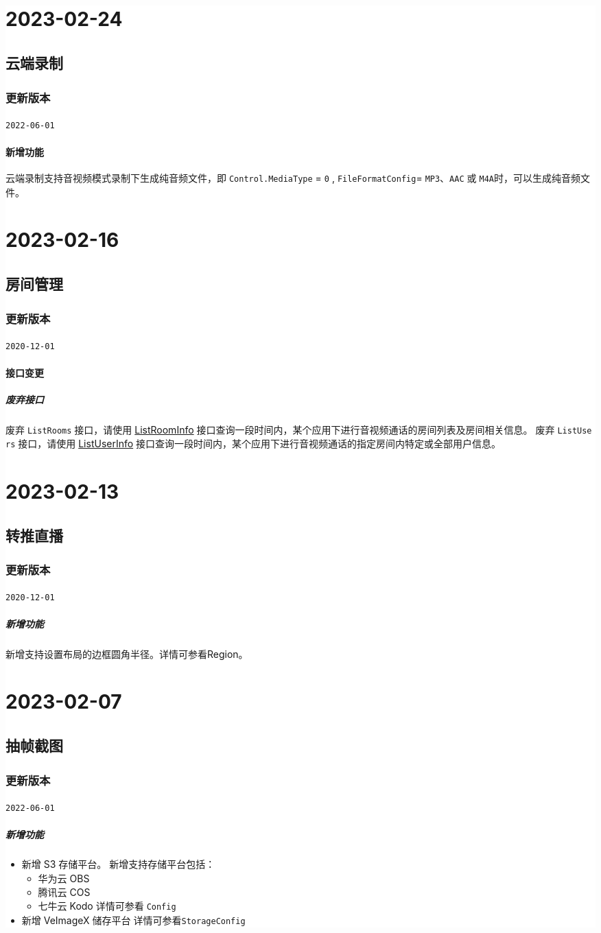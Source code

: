 # 2023-02-24
## 云端录制
### 更新版本

`2022-06-01`
#### 新增功能

云端录制支持音视频模式录制下生成纯音频文件，即 `Control.MediaType` = `0` , `FileFormatConfig`= `MP3`、`AAC` 或 `M4A`时，可以生成纯音频文件。

# 2023-02-16

## 房间管理
### 更新版本 
`2020-12-01`
#### 接口变更
##### 废弃接口
废弃 `ListRooms` 接口，请使用 [ListRoomInfo](156026) 接口查询一段时间内，某个应用下进行音视频通话的房间列表及房间相关信息。
废弃 `ListUsers` 接口，请使用 [ListUserInfo](156027) 接口查询一段时间内，某个应用下进行音视频通话的指定房间内特定或全部用户信息。


# 2023-02-13
## 转推直播 
### 更新版本
`2020-12-01`
##### 新增功能
新增支持设置布局的边框圆角半径。详情可参看Region。

# 2023-02-07
## 抽帧截图 
### 更新版本
`2022-06-01`
##### 新增功能

* 新增 S3 存储平台。
 新增支持存储平台包括：
    * 华为云 OBS
    * 腾讯云 COS
    * 七牛云 Kodo
    详情可参看 `Config`
* 新增 VeImageX 储存平台 
    详情可参看`StorageConfig`
